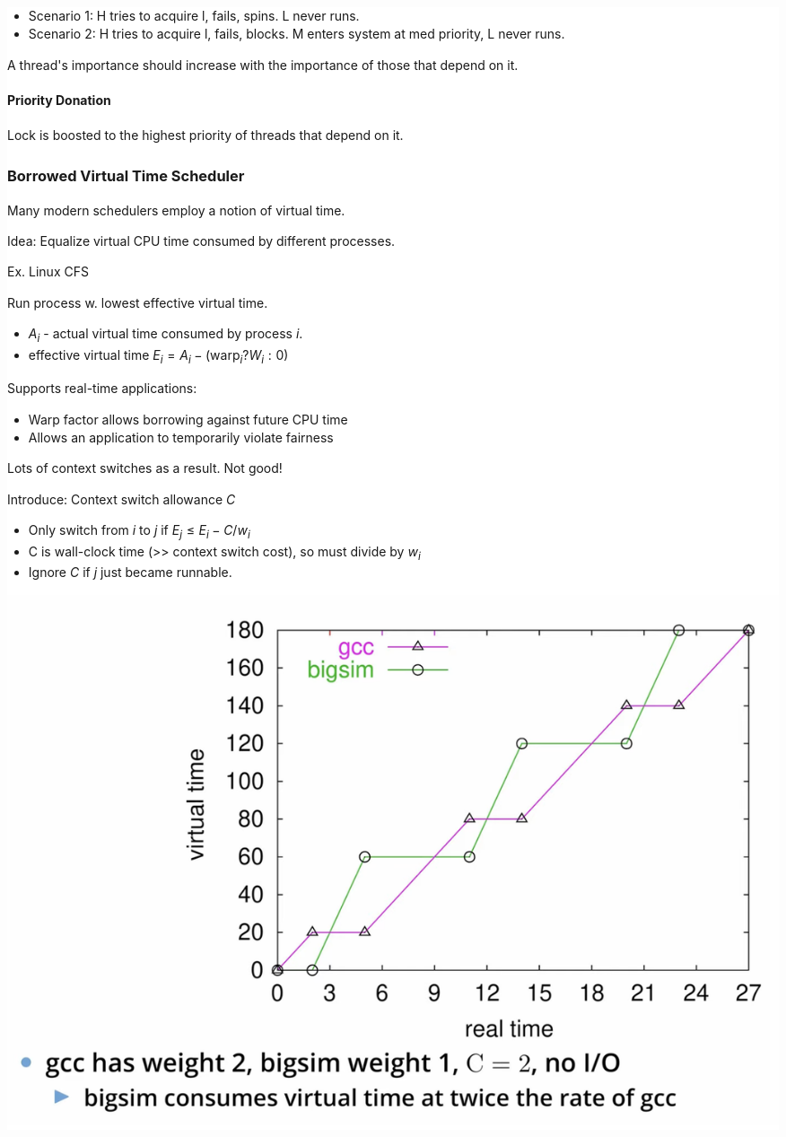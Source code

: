 * Scenario 1: H tries to acquire l, fails, spins. L never runs.
* Scenario 2: H tries to acquire l, fails, blocks. M enters system at med priority, L never
runs.

A thread's importance should increase with the importance of those that depend on it.

#### Priority Donation

Lock is boosted to the highest priority of threads that depend on it.

### Borrowed Virtual Time Scheduler

Many modern schedulers employ a notion of virtual time.

Idea: Equalize virtual CPU time consumed by different processes.

Ex. Linux CFS

Run process w. lowest effective virtual time.

* $A_i$ - actual virtual time consumed by process $i$.
* effective virtual time $E_i = A_i - (\text{warp}_i ? W_i : 0)$

Supports real-time applications:

* Warp factor allows borrowing against future CPU time
* Allows an application to temporarily violate fairness

Lots of context switches as a result. Not good!

Introduce: Context switch allowance $C$

* Only switch from $i$ to $j$ if $E_j\leq E_i - C/w_i$
* C is wall-clock time (>> context switch cost), so must divide by $w_i$
* Ignore $C$ if $j$ just became runnable.

![](./assets/imgs/BVT_example.png)

